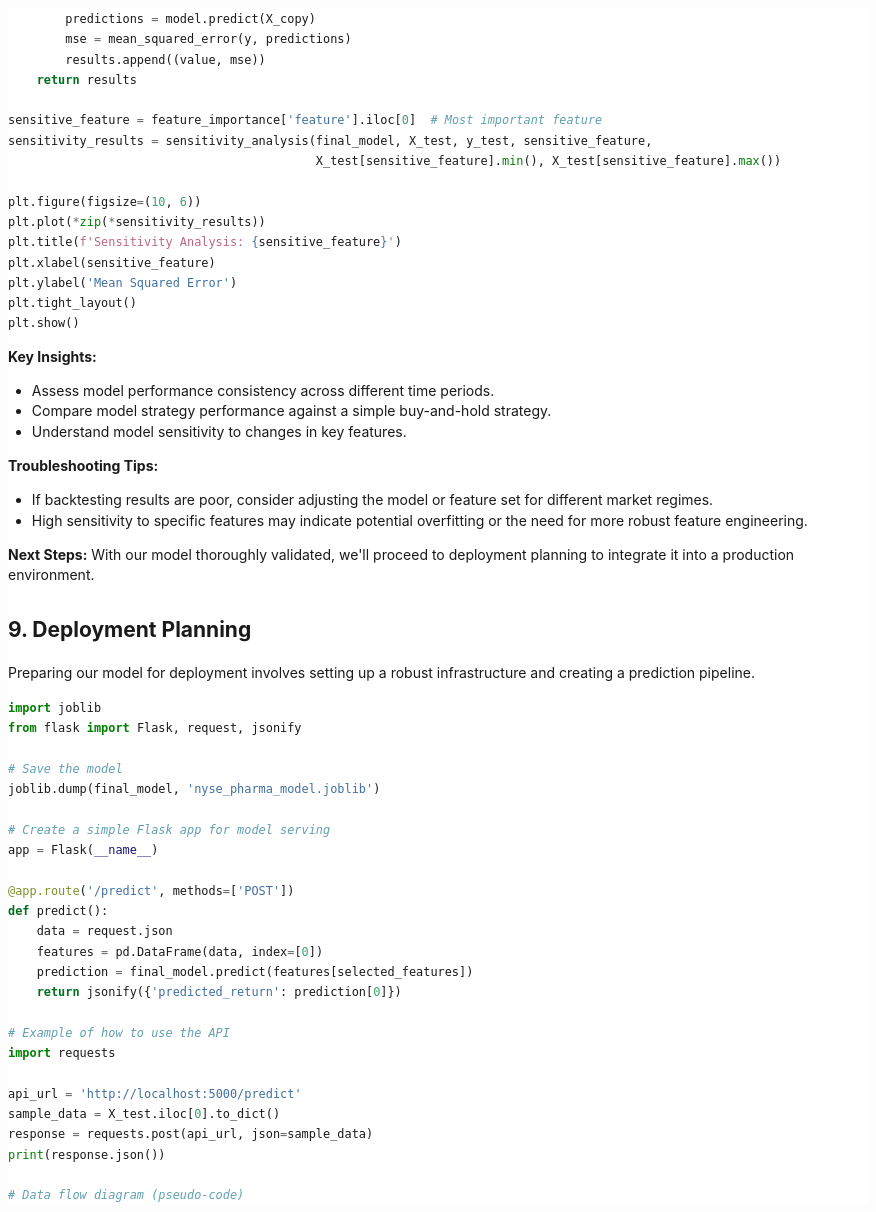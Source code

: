```python
        predictions = model.predict(X_copy)
        mse = mean_squared_error(y, predictions)
        results.append((value, mse))
    return results

sensitive_feature = feature_importance['feature'].iloc[0]  # Most important feature
sensitivity_results = sensitivity_analysis(final_model, X_test, y_test, sensitive_feature, 
                                           X_test[sensitive_feature].min(), X_test[sensitive_feature].max())

plt.figure(figsize=(10, 6))
plt.plot(*zip(*sensitivity_results))
plt.title(f'Sensitivity Analysis: {sensitive_feature}')
plt.xlabel(sensitive_feature)
plt.ylabel('Mean Squared Error')
plt.tight_layout()
plt.show()
```

**Key Insights:**
- Assess model performance consistency across different time periods.
- Compare model strategy performance against a simple buy-and-hold strategy.
- Understand model sensitivity to changes in key features.

**Troubleshooting Tips:**
- If backtesting results are poor, consider adjusting the model or feature set for different market regimes.
- High sensitivity to specific features may indicate potential overfitting or the need for more robust feature engineering.

**Next Steps:**
With our model thoroughly validated, we'll proceed to deployment planning to integrate it into a production environment.

## 9. Deployment Planning

Preparing our model for deployment involves setting up a robust infrastructure and creating a prediction pipeline.

```python
import joblib
from flask import Flask, request, jsonify

# Save the model
joblib.dump(final_model, 'nyse_pharma_model.joblib')

# Create a simple Flask app for model serving
app = Flask(__name__)

@app.route('/predict', methods=['POST'])
def predict():
    data = request.json
    features = pd.DataFrame(data, index=[0])
    prediction = final_model.predict(features[selected_features])
    return jsonify({'predicted_return': prediction[0]})

# Example of how to use the API
import requests

api_url = 'http://localhost:5000/predict'
sample_data = X_test.iloc[0].to_dict()
response = requests.post(api_url, json=sample_data)
print(response.json())

# Data flow diagram (pseudo-code)
```